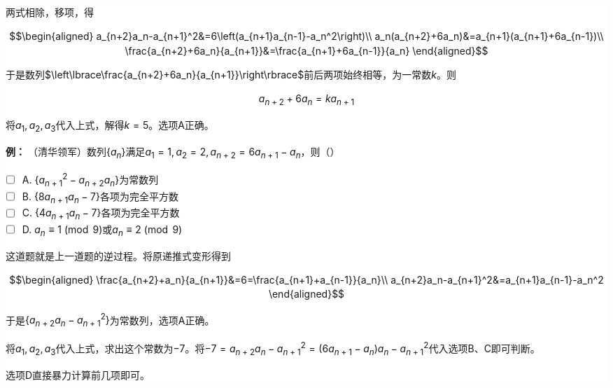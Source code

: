 两式相除，移项，得

$$\begin{aligned}
a_{n+2}a_n-a_{n+1}^2&=6\left(a_{n+1}a_{n-1}-a_n^2\right)\\
a_n(a_{n+2}+6a_n)&=a_{n+1}(a_{n+1}+6a_{n-1})\\
\frac{a_{n+2}+6a_n}{a_{n+1}}&=\frac{a_{n+1}+6a_{n-1}}{a_n}
\end{aligned}$$

于是数列$\left\lbrace\frac{a_{n+2}+6a_n}{a_{n+1}}\right\rbrace$前后两项始终相等，为一常数$k$。则

$$a_{n+2}+6a_n=ka_{n+1}$$

将$a_1,a_2,a_3$代入上式，解得$k=5$。选项A正确。

**例：** （清华领军）数列$\lbrace a_n\rbrace$满足$a_1=1,a_2=2,a_{n+2}=6a_{n+1}-a_n$，则（）

- [ ] A. $\left\lbrace a_{n+1}^2-a_{n+2}a_n\right\rbrace$为常数列
- [ ] B. $\lbrace 8a_{n+1}a_n-7\rbrace$各项为完全平方数
- [ ] C. $\lbrace 4a_{n+1}a_n-7\rbrace$各项为完全平方数
- [ ] D. $a_n\equiv 1\pmod 9$或$a_n\equiv 2\pmod 9$

这道题就是上一道题的逆过程。将原递推式变形得到

$$\begin{aligned}
\frac{a_{n+2}+a_n}{a_{n+1}}&=6=\frac{a_{n+1}+a_{n-1}}{a_n}\\
a_{n+2}a_n-a_{n+1}^2&=a_{n+1}a_{n-1}-a_n^2
\end{aligned}$$

于是$\left\lbrace a_{n+2}a_n-a_{n+1}^2\right\rbrace$为常数列，选项A正确。

将$a_1,a_2,a_3$代入上式，求出这个常数为$-7$。将$-7=a_{n+2}a_n-a_{n+1}^2=(6a_{n+1}-a_n)a_n-a_{n+1}^2$代入选项B、C即可判断。

选项D直接暴力计算前几项即可。

